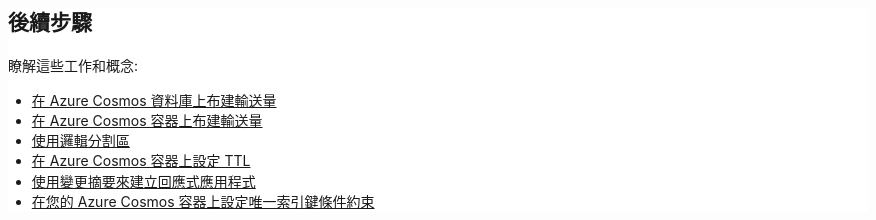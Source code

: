 ## <a name="next-steps"></a>後續步驟

瞭解這些工作和概念:

* [在 Azure Cosmos 資料庫上布建輸送量](how-to-provision-database-throughput.md)
* [在 Azure Cosmos 容器上布建輸送量](how-to-provision-container-throughput.md)
* [使用邏輯分割區](partition-data.md)
* [在 Azure Cosmos 容器上設定 TTL](how-to-time-to-live.md)
* [使用變更摘要來建立回應式應用程式](change-feed.md)
* [在您的 Azure Cosmos 容器上設定唯一索引鍵條件約束](unique-keys.md)
